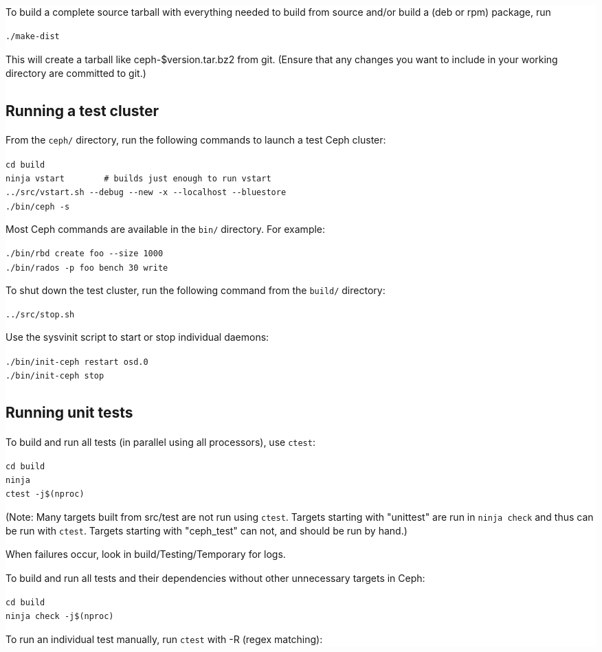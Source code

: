 To build a complete source tarball with everything needed to build from
source and/or build a (deb or rpm) package, run

	./make-dist

This will create a tarball like ceph-$version.tar.bz2 from git.
(Ensure that any changes you want to include in your working directory
are committed to git.)


## Running a test cluster

From the `ceph/` directory, run the following commands to launch a test Ceph
cluster:

	cd build
	ninja vstart        # builds just enough to run vstart
	../src/vstart.sh --debug --new -x --localhost --bluestore
	./bin/ceph -s

Most Ceph commands are available in the `bin/` directory. For example:

	./bin/rbd create foo --size 1000
	./bin/rados -p foo bench 30 write

To shut down the test cluster, run the following command from the `build/`
directory:

	../src/stop.sh

Use the sysvinit script to start or stop individual daemons: 

	./bin/init-ceph restart osd.0
	./bin/init-ceph stop


## Running unit tests

To build and run all tests (in parallel using all processors), use `ctest`:

	cd build
	ninja
	ctest -j$(nproc)

(Note: Many targets built from src/test are not run using `ctest`.
Targets starting with "unittest" are run in `ninja check` and thus can
be run with `ctest`. Targets starting with "ceph_test" can not, and should
be run by hand.)

When failures occur, look in build/Testing/Temporary for logs.

To build and run all tests and their dependencies without other
unnecessary targets in Ceph:

	cd build
	ninja check -j$(nproc)

To run an individual test manually, run `ctest` with -R (regex matching):
